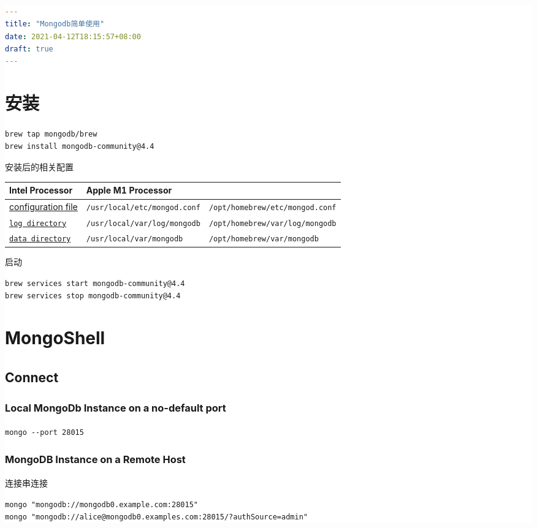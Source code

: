 ```yaml
---
title: "Mongodb简单使用"
date: 2021-04-12T18:15:57+08:00
draft: true
---
```


# 安装

```
brew tap mongodb/brew
brew install mongodb-community@4.4
```



安装后的相关配置

| Intel Processor                                              | Apple M1 Processor           |                                 |
| :----------------------------------------------------------- | :--------------------------- | ------------------------------- |
| [configuration file](https://docs.mongodb.com/manual/reference/configuration-options/) | `/usr/local/etc/mongod.conf` | `/opt/homebrew/etc/mongod.conf` |
| [`log directory`](https://docs.mongodb.com/manual/reference/configuration-options/#mongodb-setting-systemLog.path) | `/usr/local/var/log/mongodb` | `/opt/homebrew/var/log/mongodb` |
| [`data directory`](https://docs.mongodb.com/manual/reference/configuration-options/#mongodb-setting-storage.dbPath) | `/usr/local/var/mongodb`     | `/opt/homebrew/var/mongodb`     |



启动

```
brew services start mongodb-community@4.4
brew services stop mongodb-community@4.4
```



#  MongoShell 

## Connect 

### Local MongoDb Instance on a no-default port 

```
mongo --port 28015
```



### MongoDB Instance on a Remote Host

连接串连接

```
mongo "mongodb://mongodb0.example.com:28015"
mongo "mongodb://alice@mongodb0.examples.com:28015/?authSource=admin"
```
